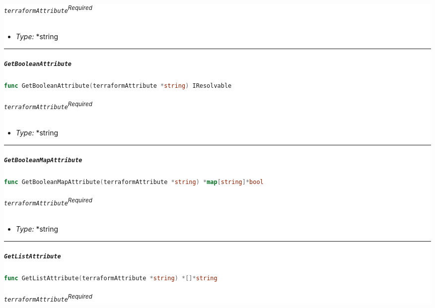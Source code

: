 ###### `terraformAttribute`<sup>Required</sup> <a name="terraformAttribute" id="@cdktf/provider-azurerm.siteRecoveryHypervNetworkMapping.SiteRecoveryHypervNetworkMapping.getAnyMapAttribute.parameter.terraformAttribute"></a>

- *Type:* *string

---

##### `GetBooleanAttribute` <a name="GetBooleanAttribute" id="@cdktf/provider-azurerm.siteRecoveryHypervNetworkMapping.SiteRecoveryHypervNetworkMapping.getBooleanAttribute"></a>

```go
func GetBooleanAttribute(terraformAttribute *string) IResolvable
```

###### `terraformAttribute`<sup>Required</sup> <a name="terraformAttribute" id="@cdktf/provider-azurerm.siteRecoveryHypervNetworkMapping.SiteRecoveryHypervNetworkMapping.getBooleanAttribute.parameter.terraformAttribute"></a>

- *Type:* *string

---

##### `GetBooleanMapAttribute` <a name="GetBooleanMapAttribute" id="@cdktf/provider-azurerm.siteRecoveryHypervNetworkMapping.SiteRecoveryHypervNetworkMapping.getBooleanMapAttribute"></a>

```go
func GetBooleanMapAttribute(terraformAttribute *string) *map[string]*bool
```

###### `terraformAttribute`<sup>Required</sup> <a name="terraformAttribute" id="@cdktf/provider-azurerm.siteRecoveryHypervNetworkMapping.SiteRecoveryHypervNetworkMapping.getBooleanMapAttribute.parameter.terraformAttribute"></a>

- *Type:* *string

---

##### `GetListAttribute` <a name="GetListAttribute" id="@cdktf/provider-azurerm.siteRecoveryHypervNetworkMapping.SiteRecoveryHypervNetworkMapping.getListAttribute"></a>

```go
func GetListAttribute(terraformAttribute *string) *[]*string
```

###### `terraformAttribute`<sup>Required</sup> <a name="terraformAttribute" id="@cdktf/provider-azurerm.siteRecoveryHypervNetworkMapping.SiteRecoveryHypervNetworkMapping.getListAttribute.parameter.terraformAttribute"></a>
